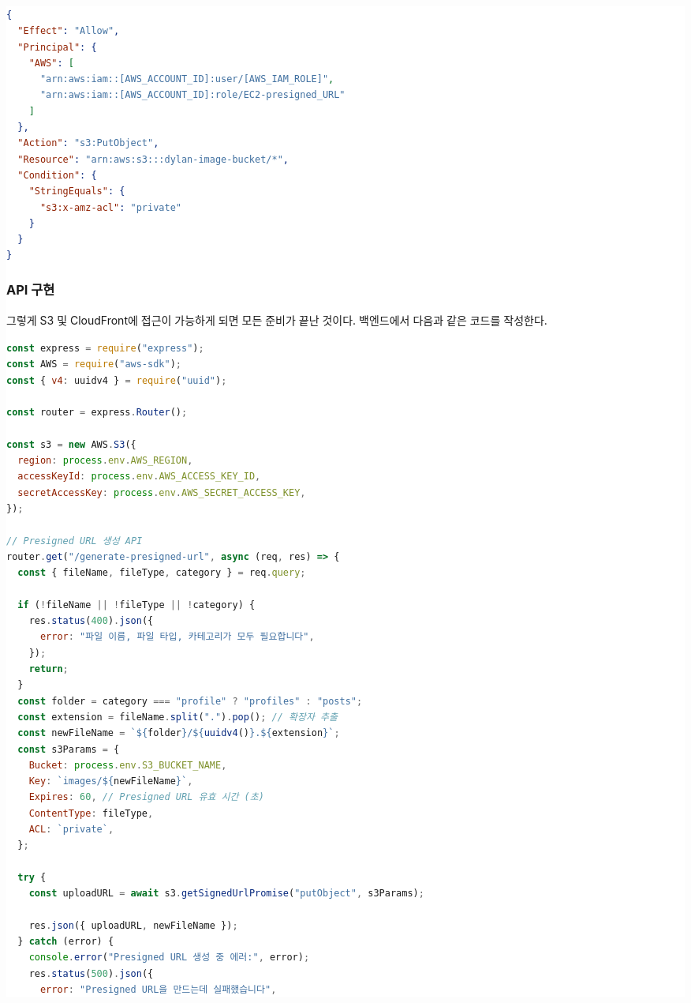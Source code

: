    ```json
   {
     "Effect": "Allow",
     "Principal": {
       "AWS": [
         "arn:aws:iam::[AWS_ACCOUNT_ID]:user/[AWS_IAM_ROLE]",
         "arn:aws:iam::[AWS_ACCOUNT_ID]:role/EC2-presigned_URL"
       ]
     },
     "Action": "s3:PutObject",
     "Resource": "arn:aws:s3:::dylan-image-bucket/*",
     "Condition": {
       "StringEquals": {
         "s3:x-amz-acl": "private"
       }
     }
   }
   ```

### API 구현

그렇게 S3 및 CloudFront에 접근이 가능하게 되면 모든 준비가 끝난 것이다. 백엔드에서 다음과 같은 코드를 작성한다.

```javascript
const express = require("express");
const AWS = require("aws-sdk");
const { v4: uuidv4 } = require("uuid");

const router = express.Router();

const s3 = new AWS.S3({
  region: process.env.AWS_REGION,
  accessKeyId: process.env.AWS_ACCESS_KEY_ID,
  secretAccessKey: process.env.AWS_SECRET_ACCESS_KEY,
});

// Presigned URL 생성 API
router.get("/generate-presigned-url", async (req, res) => {
  const { fileName, fileType, category } = req.query;

  if (!fileName || !fileType || !category) {
    res.status(400).json({
      error: "파일 이름, 파일 타입, 카테고리가 모두 필요합니다",
    });
    return;
  }
  const folder = category === "profile" ? "profiles" : "posts";
  const extension = fileName.split(".").pop(); // 확장자 추출
  const newFileName = `${folder}/${uuidv4()}.${extension}`;
  const s3Params = {
    Bucket: process.env.S3_BUCKET_NAME,
    Key: `images/${newFileName}`,
    Expires: 60, // Presigned URL 유효 시간 (초)
    ContentType: fileType,
    ACL: `private`,
  };

  try {
    const uploadURL = await s3.getSignedUrlPromise("putObject", s3Params);

    res.json({ uploadURL, newFileName });
  } catch (error) {
    console.error("Presigned URL 생성 중 에러:", error);
    res.status(500).json({
      error: "Presigned URL을 만드는데 실패했습니다",
```